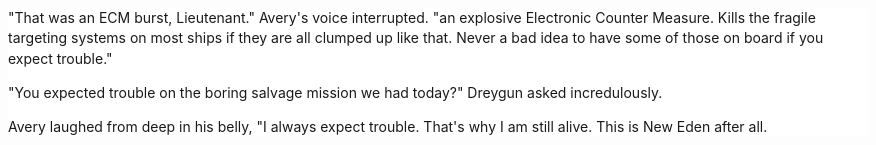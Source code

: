 "That was an ECM burst, Lieutenant." Avery's voice interrupted. "an explosive Electronic Counter Measure. Kills the fragile targeting systems on most ships if they are all clumped up like that. Never a bad idea to have some of those on board if you expect trouble."

"You expected trouble on the boring salvage mission we had today?" Dreygun asked incredulously.

Avery laughed from deep in his belly, "I always expect trouble. That's why I am still alive. This is New Eden after all.